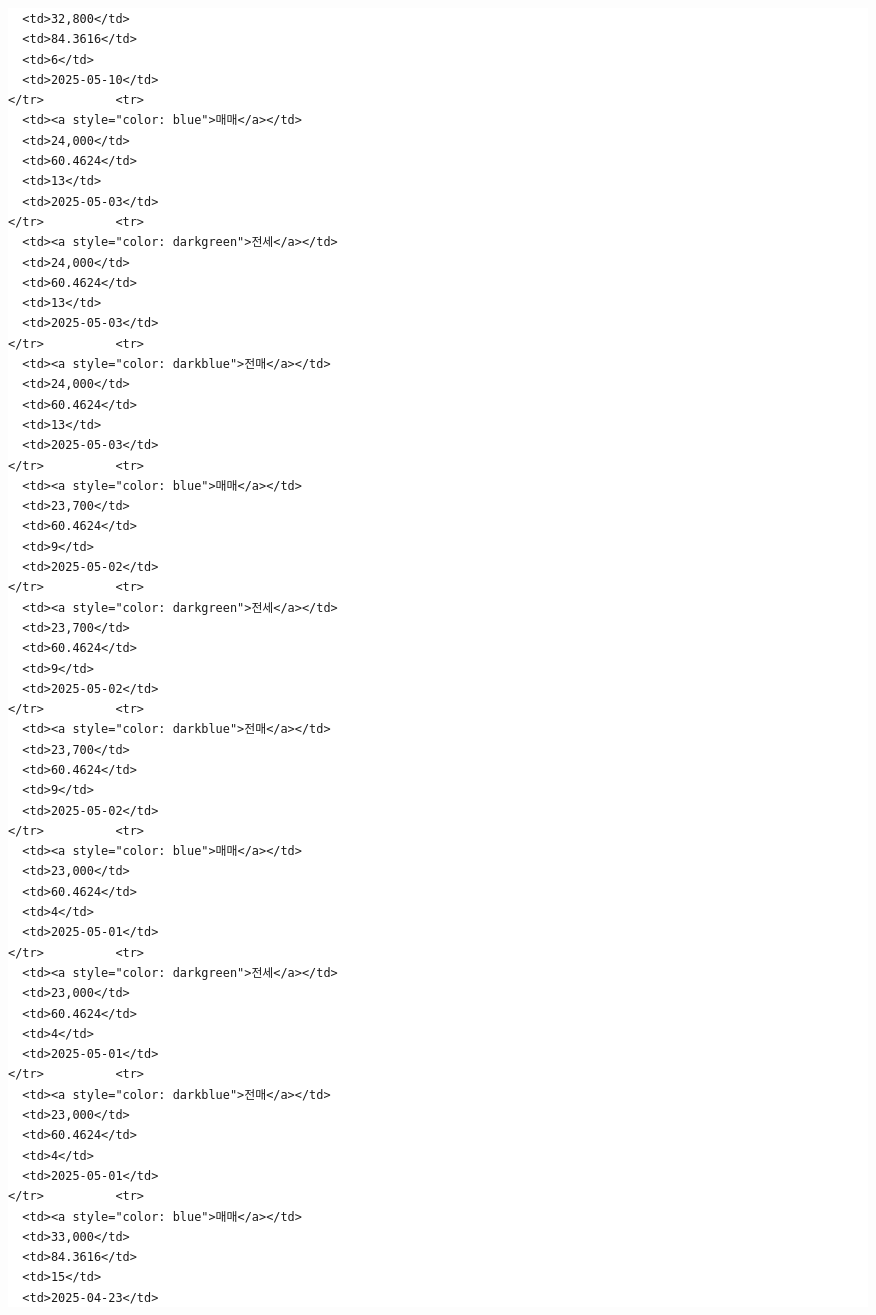       <td>32,800</td>
      <td>84.3616</td>
      <td>6</td>
      <td>2025-05-10</td>
    </tr>          <tr>
      <td><a style="color: blue">매매</a></td>
      <td>24,000</td>
      <td>60.4624</td>
      <td>13</td>
      <td>2025-05-03</td>
    </tr>          <tr>
      <td><a style="color: darkgreen">전세</a></td>
      <td>24,000</td>
      <td>60.4624</td>
      <td>13</td>
      <td>2025-05-03</td>
    </tr>          <tr>
      <td><a style="color: darkblue">전매</a></td>
      <td>24,000</td>
      <td>60.4624</td>
      <td>13</td>
      <td>2025-05-03</td>
    </tr>          <tr>
      <td><a style="color: blue">매매</a></td>
      <td>23,700</td>
      <td>60.4624</td>
      <td>9</td>
      <td>2025-05-02</td>
    </tr>          <tr>
      <td><a style="color: darkgreen">전세</a></td>
      <td>23,700</td>
      <td>60.4624</td>
      <td>9</td>
      <td>2025-05-02</td>
    </tr>          <tr>
      <td><a style="color: darkblue">전매</a></td>
      <td>23,700</td>
      <td>60.4624</td>
      <td>9</td>
      <td>2025-05-02</td>
    </tr>          <tr>
      <td><a style="color: blue">매매</a></td>
      <td>23,000</td>
      <td>60.4624</td>
      <td>4</td>
      <td>2025-05-01</td>
    </tr>          <tr>
      <td><a style="color: darkgreen">전세</a></td>
      <td>23,000</td>
      <td>60.4624</td>
      <td>4</td>
      <td>2025-05-01</td>
    </tr>          <tr>
      <td><a style="color: darkblue">전매</a></td>
      <td>23,000</td>
      <td>60.4624</td>
      <td>4</td>
      <td>2025-05-01</td>
    </tr>          <tr>
      <td><a style="color: blue">매매</a></td>
      <td>33,000</td>
      <td>84.3616</td>
      <td>15</td>
      <td>2025-04-23</td>